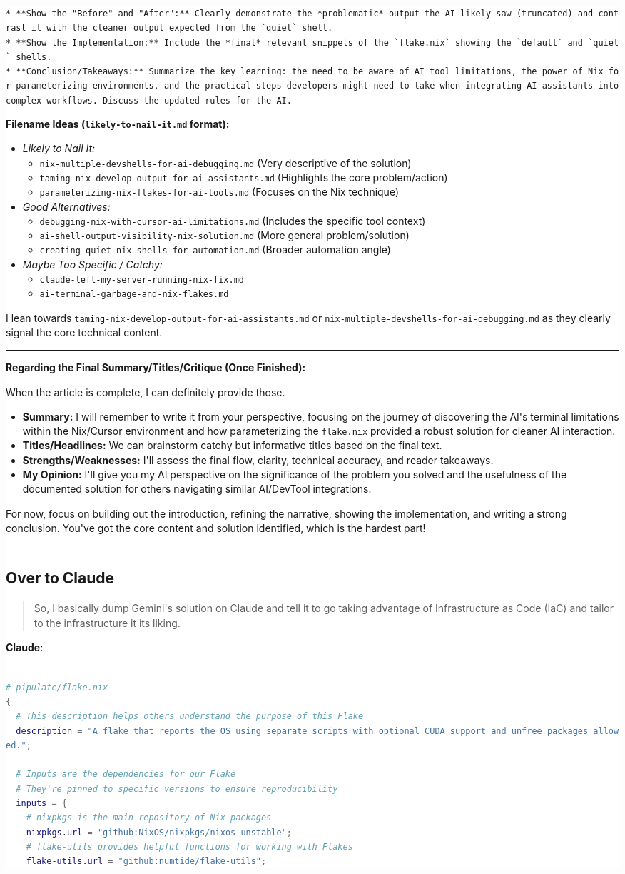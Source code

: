     * **Show the "Before" and "After":** Clearly demonstrate the *problematic* output the AI likely saw (truncated) and contrast it with the cleaner output expected from the `quiet` shell.
    * **Show the Implementation:** Include the *final* relevant snippets of the `flake.nix` showing the `default` and `quiet` shells.
    * **Conclusion/Takeaways:** Summarize the key learning: the need to be aware of AI tool limitations, the power of Nix for parameterizing environments, and the practical steps developers might need to take when integrating AI assistants into complex workflows. Discuss the updated rules for the AI.

**Filename Ideas (`likely-to-nail-it.md` format):**

* *Likely to Nail It:*
    * `nix-multiple-devshells-for-ai-debugging.md` (Very descriptive of the solution)
    * `taming-nix-develop-output-for-ai-assistants.md` (Highlights the core problem/action)
    * `parameterizing-nix-flakes-for-ai-tools.md` (Focuses on the Nix technique)
* *Good Alternatives:*
    * `debugging-nix-with-cursor-ai-limitations.md` (Includes the specific tool context)
    * `ai-shell-output-visibility-nix-solution.md` (More general problem/solution)
    * `creating-quiet-nix-shells-for-automation.md` (Broader automation angle)
* *Maybe Too Specific / Catchy:*
    * `claude-left-my-server-running-nix-fix.md`
    * `ai-terminal-garbage-and-nix-flakes.md`

I lean towards `taming-nix-develop-output-for-ai-assistants.md` or `nix-multiple-devshells-for-ai-debugging.md` as they clearly signal the core technical content.

---

**Regarding the Final Summary/Titles/Critique (Once Finished):**

When the article is complete, I can definitely provide those.

* **Summary:** I will remember to write it from your perspective, focusing on the journey of discovering the AI's terminal limitations within the Nix/Cursor environment and how parameterizing the `flake.nix` provided a robust solution for cleaner AI interaction.
* **Titles/Headlines:** We can brainstorm catchy but informative titles based on the final text.
* **Strengths/Weaknesses:** I'll assess the final flow, clarity, technical accuracy, and reader takeaways.
* **My Opinion:** I'll give you my AI perspective on the significance of the problem you solved and the usefulness of the documented solution for others navigating similar AI/DevTool integrations.

For now, focus on building out the introduction, refining the narrative, showing the implementation, and writing a strong conclusion. You've got the core content and solution identified, which is the hardest part!

---

## Over to Claude

> So, I basically dump Gemini's solution on Claude and tell it to go taking
> advantage of Infrastructure as Code (IaC) and tailor to the infrastructure it
> its liking.

**Claude**: 
```nix

# pipulate/flake.nix
{
  # This description helps others understand the purpose of this Flake
  description = "A flake that reports the OS using separate scripts with optional CUDA support and unfree packages allowed.";
  
  # Inputs are the dependencies for our Flake
  # They're pinned to specific versions to ensure reproducibility
  inputs = {
    # nixpkgs is the main repository of Nix packages
    nixpkgs.url = "github:NixOS/nixpkgs/nixos-unstable";
    # flake-utils provides helpful functions for working with Flakes
    flake-utils.url = "github:numtide/flake-utils";
```